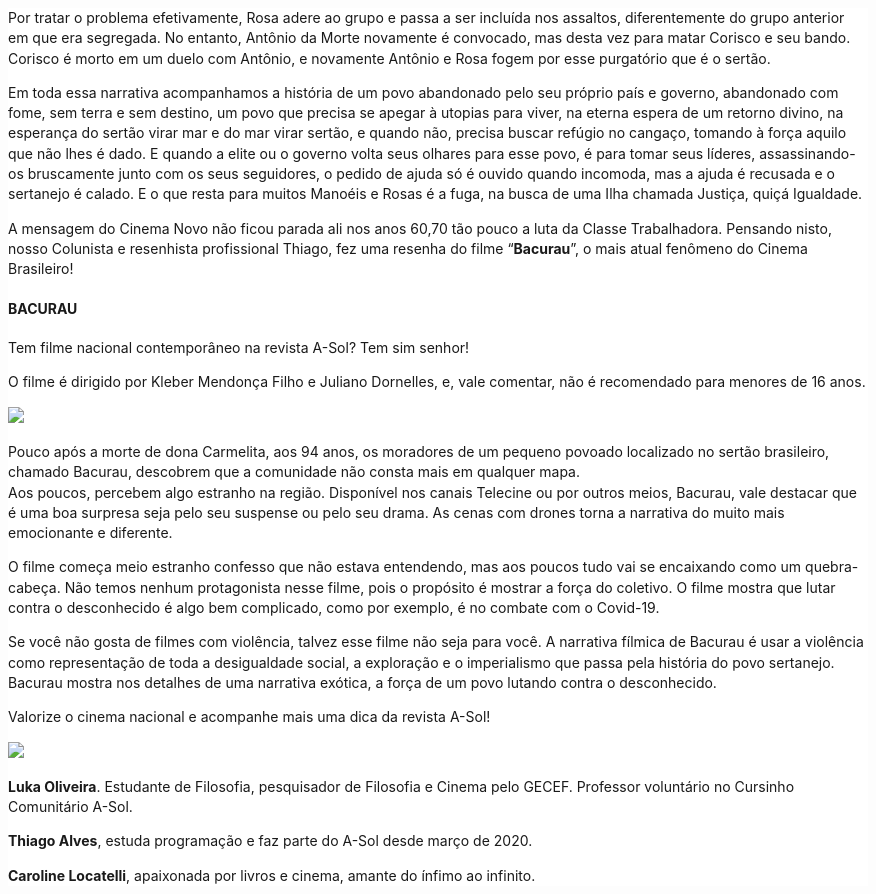 Por tratar o problema efetivamente, Rosa adere ao grupo e passa a ser incluída nos assaltos, diferentemente do grupo anterior em que era segregada. No entanto, Antônio da Morte novamente é convocado, mas desta vez para matar Corisco e seu bando. Corisco é morto em um duelo com Antônio, e novamente Antônio e Rosa fogem por esse purgatório que é o sertão.

Em toda essa narrativa acompanhamos a história de um povo abandonado pelo seu próprio país e governo, abandonado com fome, sem terra e sem destino, um povo que precisa se apegar à utopias para viver, na eterna espera de um retorno divino, na esperança do sertão virar mar e do mar virar sertão, e quando não, precisa buscar refúgio no cangaço, tomando à força aquilo que não lhes é dado. E quando a elite ou o governo volta seus olhares para esse povo, é para tomar seus líderes, assassinando-os bruscamente junto com os seus seguidores, o pedido de ajuda só é ouvido quando incomoda, mas a ajuda é recusada e o sertanejo é calado. E o que resta para muitos Manoéis e Rosas é a fuga, na busca de uma Ilha chamada Justiça, quiçá Igualdade.

A mensagem do Cinema Novo não ficou parada ali nos anos 60,70 tão pouco a luta da Classe Trabalhadora. Pensando nisto, nosso Colunista e resenhista profissional Thiago, fez uma resenha do filme “**Bacurau**”, o mais atual fenômeno do Cinema Brasileiro!

#### **BACURAU**

Tem filme nacional contemporâneo na revista A-Sol? Tem sim senhor!

O filme é dirigido por Kleber Mendonça Filho e Juliano Dornelles, e, vale comentar, não é recomendado para menores de 16 anos.

![](https://i.imgur.com/9pxGEtT.jpg)

Pouco após a morte de dona Carmelita, aos 94 anos, os moradores de um pequeno povoado localizado no sertão brasileiro, chamado Bacurau, descobrem que a comunidade não consta mais em qualquer mapa.  
Aos poucos, percebem algo estranho na região. Disponível nos canais Telecine ou por outros meios, Bacurau, vale destacar que é uma boa surpresa seja pelo seu suspense ou pelo seu drama. As cenas com drones torna a narrativa do muito mais emocionante e diferente.

O filme começa meio estranho confesso que não estava entendendo, mas aos poucos tudo vai se encaixando como um quebra-cabeça. Não temos nenhum protagonista nesse filme, pois o propósito é mostrar a força do coletivo. O filme mostra que lutar contra o desconhecido é algo bem complicado, como por exemplo, é no combate com o Covid-19.

Se você não gosta de filmes com violência, talvez esse filme não seja para você. A narrativa fílmica de Bacurau é usar a violência como representação de toda a desigualdade social, a exploração e o imperialismo que passa pela história do povo sertanejo. Bacurau mostra nos detalhes de uma narrativa exótica, a força de um povo lutando contra o desconhecido.

Valorize o cinema nacional e acompanhe mais uma dica da revista A-Sol!

![](https://i.imgur.com/fIeThrg.jpg)

**Luka Oliveira**. Estudante de Filosofia, pesquisador de Filosofia e Cinema pelo GECEF. Professor voluntário no Cursinho Comunitário A-Sol.

**Thiago Alves**, estuda programação e faz parte do A-Sol desde março de 2020.

**Caroline Locatelli**, apaixonada por livros e cinema, amante do ínfimo ao infinito.